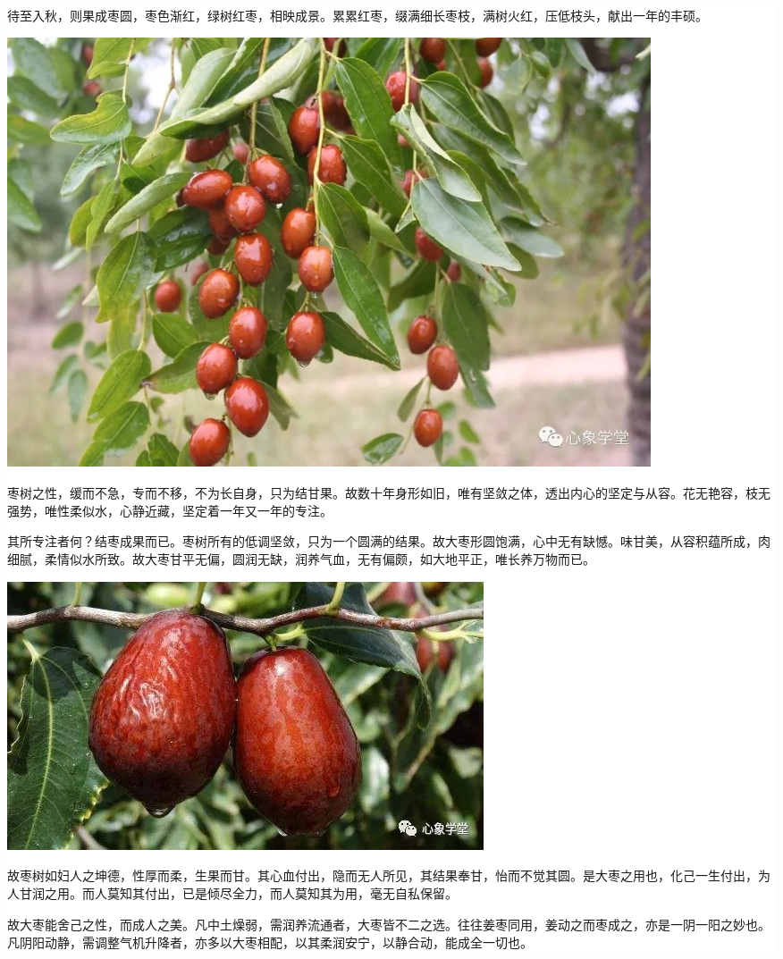 待至入秋，则果成枣圆，枣色渐红，绿树红枣，相映成景。累累红枣，缀满细长枣枝，满树火红，压低枝头，献出一年的丰硕。

![](media/image25.jpg)

枣树之性，缓而不急，专而不移，不为长自身，只为结甘果。故数十年身形如旧，唯有坚敛之体，透出内心的坚定与从容。花无艳容，枝无强势，唯性柔似水，心静近藏，坚定着一年又一年的专注。

其所专注者何？结枣成果而已。枣树所有的低调坚敛，只为一个圆满的结果。故大枣形圆饱满，心中无有缺憾。味甘美，从容积蕴所成，肉细腻，柔情似水所致。故大枣甘平无偏，圆润无缺，润养气血，无有偏颇，如大地平正，唯长养万物而已。

![](media/image26.jpg)

故枣树如妇人之坤德，性厚而柔，生果而甘。其心血付出，隐而无人所见，其结果奉甘，怡而不觉其圆。是大枣之用也，化己一生付出，为人甘润之用。而人莫知其付出，已是倾尽全力，而人莫知其为用，毫无自私保留。

故大枣能舍己之性，而成人之美。凡中土燥弱，需润养流通者，大枣皆不二之选。往往姜枣同用，姜动之而枣成之，亦是一阴一阳之妙也。凡阴阳动静，需调整气机升降者，亦多以大枣相配，以其柔润安宁，以静合动，能成全一切也。
